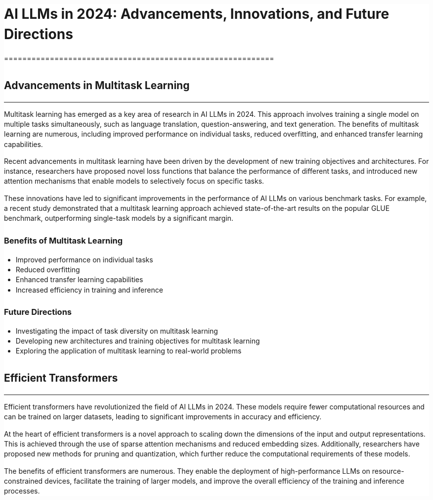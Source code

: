 # AI LLMs in 2024: Advancements, Innovations, and Future Directions
===========================================================

## Advancements in Multitask Learning
------------------------------

Multitask learning has emerged as a key area of research in AI LLMs in 2024. This approach involves training a single model on multiple tasks simultaneously, such as language translation, question-answering, and text generation. The benefits of multitask learning are numerous, including improved performance on individual tasks, reduced overfitting, and enhanced transfer learning capabilities.

Recent advancements in multitask learning have been driven by the development of new training objectives and architectures. For instance, researchers have proposed novel loss functions that balance the performance of different tasks, and introduced new attention mechanisms that enable models to selectively focus on specific tasks.

These innovations have led to significant improvements in the performance of AI LLMs on various benchmark tasks. For example, a recent study demonstrated that a multitask learning approach achieved state-of-the-art results on the popular GLUE benchmark, outperforming single-task models by a significant margin.

### Benefits of Multitask Learning

* Improved performance on individual tasks
* Reduced overfitting
* Enhanced transfer learning capabilities
* Increased efficiency in training and inference

### Future Directions

* Investigating the impact of task diversity on multitask learning
* Developing new architectures and training objectives for multitask learning
* Exploring the application of multitask learning to real-world problems

## Efficient Transformers
----------------------

Efficient transformers have revolutionized the field of AI LLMs in 2024. These models require fewer computational resources and can be trained on larger datasets, leading to significant improvements in accuracy and efficiency.

At the heart of efficient transformers is a novel approach to scaling down the dimensions of the input and output representations. This is achieved through the use of sparse attention mechanisms and reduced embedding sizes. Additionally, researchers have proposed new methods for pruning and quantization, which further reduce the computational requirements of these models.

The benefits of efficient transformers are numerous. They enable the deployment of high-performance LLMs on resource-constrained devices, facilitate the training of larger models, and improve the overall efficiency of the training and inference processes.
